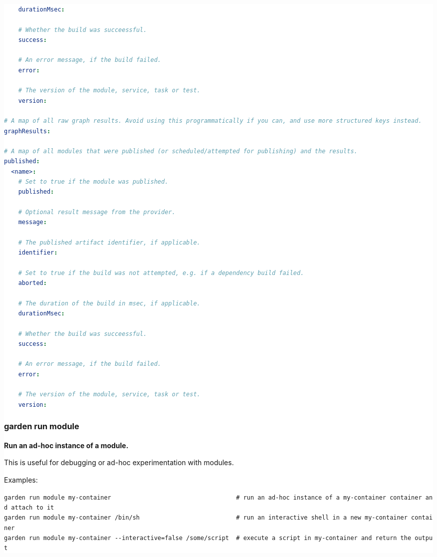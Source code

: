 ```yaml
    durationMsec:

    # Whether the build was succeessful.
    success:

    # An error message, if the build failed.
    error:

    # The version of the module, service, task or test.
    version:

# A map of all raw graph results. Avoid using this programmatically if you can, and use more structured keys instead.
graphResults:

# A map of all modules that were published (or scheduled/attempted for publishing) and the results.
published:
  <name>:
    # Set to true if the module was published.
    published:

    # Optional result message from the provider.
    message:

    # The published artifact identifier, if applicable.
    identifier:

    # Set to true if the build was not attempted, e.g. if a dependency build failed.
    aborted:

    # The duration of the build in msec, if applicable.
    durationMsec:

    # Whether the build was succeessful.
    success:

    # An error message, if the build failed.
    error:

    # The version of the module, service, task or test.
    version:
```

### garden run module

**Run an ad-hoc instance of a module.**

This is useful for debugging or ad-hoc experimentation with modules.

Examples:

    garden run module my-container                                   # run an ad-hoc instance of a my-container container and attach to it
    garden run module my-container /bin/sh                           # run an interactive shell in a new my-container container
    garden run module my-container --interactive=false /some/script  # execute a script in my-container and return the output
